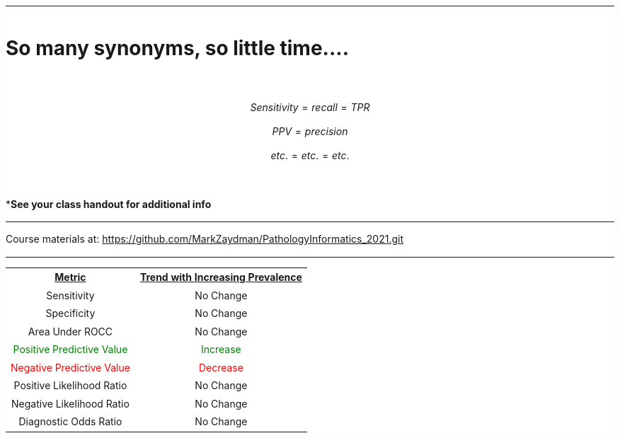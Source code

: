 
---

# So many synonyms, so little time....

<br>

$$Sensitivity = recall = TPR$$

$$PPV = precision$$

$$etc.=etc.=etc.$$

<br>

***See your class handout for additional info**

---

Course materials at: https://github.com/MarkZaydman/PathologyInformatics_2021.git

---



<block style="margin-left:auto;margin-right:auto;">
<table style="text-align:center;">
<tr>
  <th><ins>Metric</ins></th>
  
  <th><ins>Trend with Increasing Prevalence</ins></th>
</tr>
<tr>
  <td>Sensitivity</td>
  <td>No Change</td>
</tr>
<tr>
  <td>Specificity</td>
  <td>No Change</td>
</tr>
<tr>
  <td>Area Under ROCC</td>
  <td>No Change</td>
</tr>
<tr>
  <td style="color:green">Positive Predictive Value</td>
  <td style="color:green">Increase</td>
</tr>
<tr>
  <td style="color:red">Negative Predictive Value</td>
  <td style="color:red">Decrease</td>
</tr>
<tr>
  <td>Positive Likelihood Ratio</td>
  <td>No Change</td>
</tr>
<tr>
  <td>Negative Likelihood Ratio</td>
  <td>No Change</td>
</tr>
<tr>
  <td>Diagnostic Odds Ratio</td>
  <td>No Change</td>
</tr>

</table>
</block>
